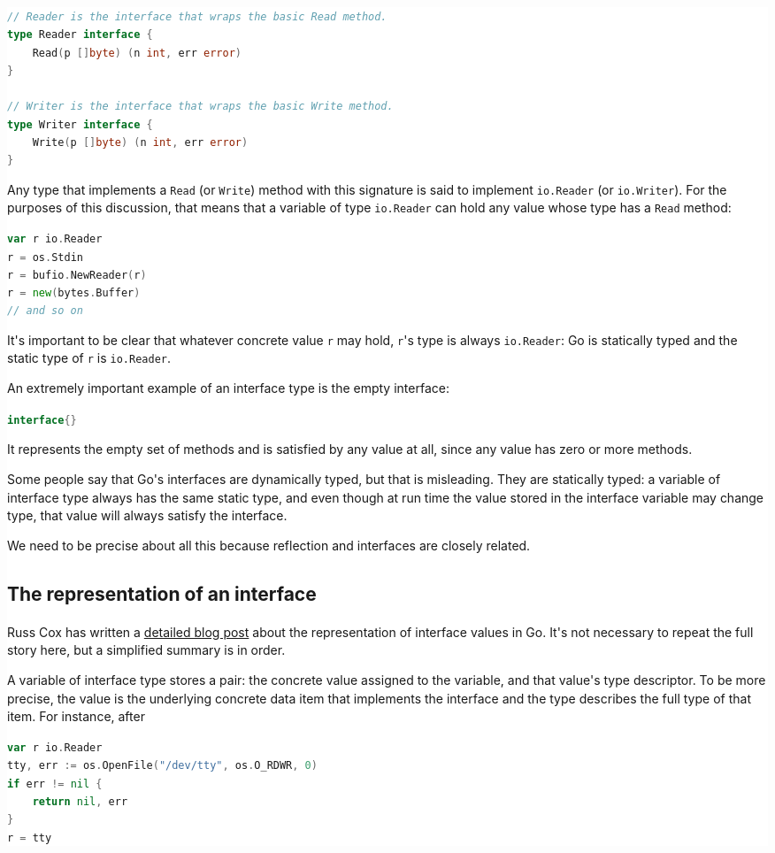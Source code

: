 ```go
// Reader is the interface that wraps the basic Read method.
type Reader interface {
    Read(p []byte) (n int, err error)
}

// Writer is the interface that wraps the basic Write method.
type Writer interface {
    Write(p []byte) (n int, err error)
}
```

Any type that implements a `Read` (or `Write`) method with this signature is said to implement `io.Reader` (or `io.Writer`). For the purposes of this discussion, that means that a variable of type `io.Reader` can hold any value whose type has a `Read` method:

```go
var r io.Reader
r = os.Stdin
r = bufio.NewReader(r)
r = new(bytes.Buffer)
// and so on
```

It's important to be clear that whatever concrete value `r` may hold, `r`'s type is always `io.Reader`: Go is statically typed and the static type of `r` is `io.Reader`.

An extremely important example of an interface type is the empty interface:

```go
interface{}
```

It represents the empty set of methods and is satisfied by any value at all, since any value has zero or more methods.

Some people say that Go's interfaces are dynamically typed, but that is misleading. They are statically typed: a variable of interface type always has the same static type, and even though at run time the value stored in the interface variable may change type, that value will always satisfy the interface.

We need to be precise about all this because reflection and interfaces are closely related.

## The representation of an interface

Russ Cox has written a [detailed blog post](https://research.swtch.com/2009/12/go-data-structures-interfaces.html) about the representation of interface values in Go. It's not necessary to repeat the full story here, but a simplified summary is in order.

A variable of interface type stores a pair: the concrete value assigned to the variable, and that value's type descriptor. To be more precise, the value is the underlying concrete data item that implements the interface and the type describes the full type of that item. For instance, after

```go
var r io.Reader
tty, err := os.OpenFile("/dev/tty", os.O_RDWR, 0)
if err != nil {
    return nil, err
}
r = tty
```
